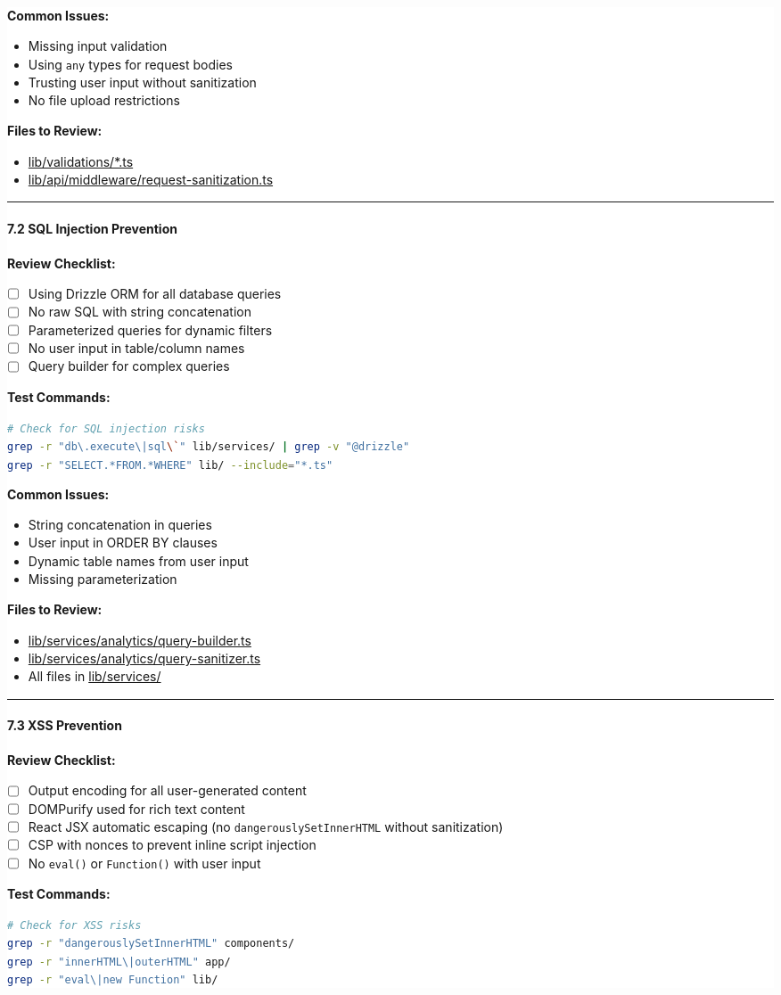 **Common Issues:**
- Missing input validation
- Using `any` types for request bodies
- Trusting user input without sanitization
- No file upload restrictions

**Files to Review:**
- [lib/validations/\*.ts](../lib/validations/)
- [lib/api/middleware/request-sanitization.ts](../lib/api/middleware/request-sanitization.ts)

---

#### 7.2 SQL Injection Prevention

**Review Checklist:**

- [ ] Using Drizzle ORM for all database queries
- [ ] No raw SQL with string concatenation
- [ ] Parameterized queries for dynamic filters
- [ ] No user input in table/column names
- [ ] Query builder for complex queries

**Test Commands:**
```bash
# Check for SQL injection risks
grep -r "db\.execute\|sql\`" lib/services/ | grep -v "@drizzle"
grep -r "SELECT.*FROM.*WHERE" lib/ --include="*.ts"
```

**Common Issues:**
- String concatenation in queries
- User input in ORDER BY clauses
- Dynamic table names from user input
- Missing parameterization

**Files to Review:**
- [lib/services/analytics/query-builder.ts](../lib/services/analytics/query-builder.ts)
- [lib/services/analytics/query-sanitizer.ts](../lib/services/analytics/query-sanitizer.ts)
- All files in [lib/services/](../lib/services/)

---

#### 7.3 XSS Prevention

**Review Checklist:**

- [ ] Output encoding for all user-generated content
- [ ] DOMPurify used for rich text content
- [ ] React JSX automatic escaping (no `dangerouslySetInnerHTML` without sanitization)
- [ ] CSP with nonces to prevent inline script injection
- [ ] No `eval()` or `Function()` with user input

**Test Commands:**
```bash
# Check for XSS risks
grep -r "dangerouslySetInnerHTML" components/
grep -r "innerHTML\|outerHTML" app/
grep -r "eval\|new Function" lib/
```
